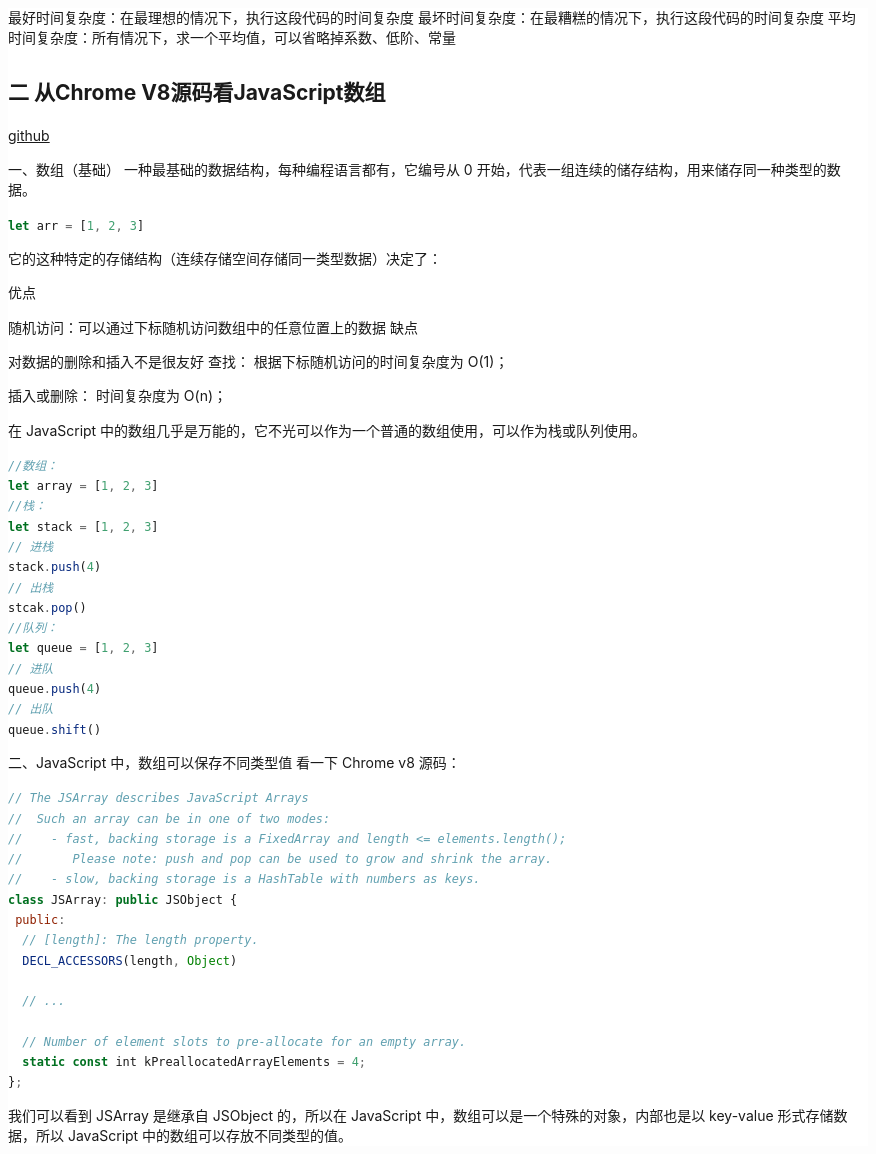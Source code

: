 最好时间复杂度：在最理想的情况下，执行这段代码的时间复杂度
最坏时间复杂度：在最糟糕的情况下，执行这段代码的时间复杂度
平均时间复杂度：所有情况下，求一个平均值，可以省略掉系数、低阶、常量

## 二 从Chrome V8源码看JavaScript数组
[github](https://github.com/sisterAn/JavaScript-Algorithms/issues/2)

一、数组（基础）
一种最基础的数据结构，每种编程语言都有，它编号从 0 开始，代表一组连续的储存结构，用来储存同一种类型的数据。
```js
let arr = [1, 2, 3]
```

它的这种特定的存储结构（连续存储空间存储同一类型数据）决定了：

优点

随机访问：可以通过下标随机访问数组中的任意位置上的数据
缺点

对数据的删除和插入不是很友好
查找： 根据下标随机访问的时间复杂度为 O(1)；

插入或删除： 时间复杂度为 O(n)；

在 JavaScript 中的数组几乎是万能的，它不光可以作为一个普通的数组使用，可以作为栈或队列使用。
```js
//数组：
let array = [1, 2, 3]
//栈：
let stack = [1, 2, 3]
// 进栈
stack.push(4)
// 出栈
stcak.pop()
//队列：
let queue = [1, 2, 3]
// 进队
queue.push(4)
// 出队
queue.shift()
```
二、JavaScript 中，数组可以保存不同类型值
看一下 Chrome v8 源码：
```js
// The JSArray describes JavaScript Arrays
//  Such an array can be in one of two modes:
//    - fast, backing storage is a FixedArray and length <= elements.length();
//       Please note: push and pop can be used to grow and shrink the array.
//    - slow, backing storage is a HashTable with numbers as keys.
class JSArray: public JSObject {
 public:
  // [length]: The length property.
  DECL_ACCESSORS(length, Object)
    
  // ...
   
  // Number of element slots to pre-allocate for an empty array.
  static const int kPreallocatedArrayElements = 4;
};
```
我们可以看到 JSArray 是继承自 JSObject 的，所以在 JavaScript 中，数组可以是一个特殊的对象，内部也是以 key-value 形式存储数据，所以 JavaScript 中的数组可以存放不同类型的值。
